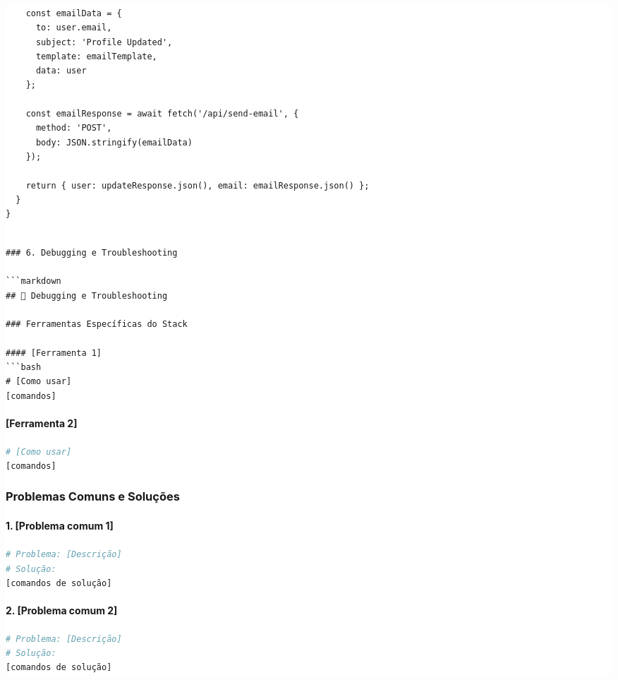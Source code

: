 ```[linguagem]
    const emailData = {
      to: user.email,
      subject: 'Profile Updated',
      template: emailTemplate,
      data: user
    };
    
    const emailResponse = await fetch('/api/send-email', {
      method: 'POST',
      body: JSON.stringify(emailData)
    });
    
    return { user: updateResponse.json(), email: emailResponse.json() };
  }
}
```
```

### 6. Debugging e Troubleshooting

```markdown
## 🐛 Debugging e Troubleshooting

### Ferramentas Específicas do Stack

#### [Ferramenta 1]
```bash
# [Como usar]
[comandos]
```

#### [Ferramenta 2]
```bash
# [Como usar]
[comandos]
```

### Problemas Comuns e Soluções

#### 1. [Problema comum 1]
```bash
# Problema: [Descrição]
# Solução:
[comandos de solução]
```

#### 2. [Problema comum 2]
```bash
# Problema: [Descrição]
# Solução:
[comandos de solução]
```
